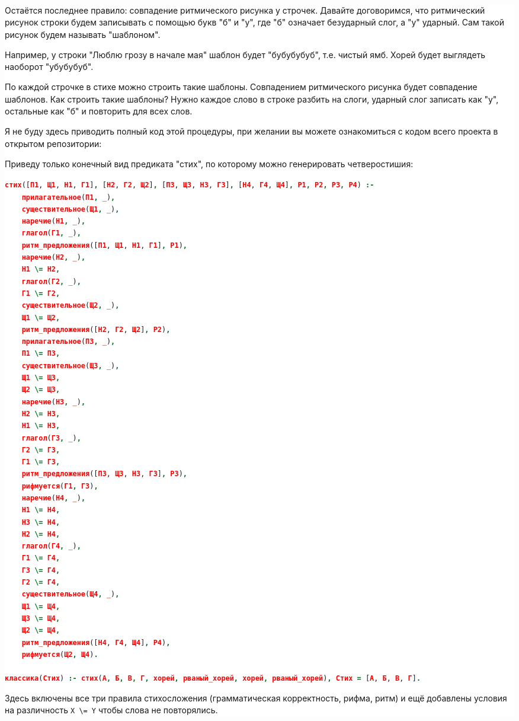 Остаётся последнее правило: совпадение ритмического рисунка у строчек. Давайте договоримся, что ритмический рисунок строки будем записывать с помощью
букв "б" и "у", где "б" означает безударный слог, а "у" ударный. Сам такой рисунок будем называть "шаблоном".

Например, у строки "Люблю грозу в начале мая" шаблон будет "бубубубуб", т.е. чистый ямб. Хорей будет выглядеть наоборот "убубубуб".

По каждой строчке в стихе можно строить такие шаблоны. Совпадением ритмического рисунка будет совпадение шаблонов. Как строить такие шаблоны? Нужно
каждое слово в строке разбить на слоги, ударный слог записать как "у", остальные как "б" и повторить для всех слов.

Я не буду здесь приводить полный код этой процедуры, при желании вы можете ознакомиться с кодом всего проекта в открытом репозитории:

Приведу только конечный вид предиката "стих", по которому можно генерировать четверостишия:
```prolog
стих([П1, Щ1, Н1, Г1], [Н2, Г2, Щ2], [П3, Щ3, Н3, Г3], [Н4, Г4, Щ4], Р1, Р2, Р3, Р4) :-
    прилагательное(П1, _),
    существительное(Щ1, _),
    наречие(Н1, _),
    глагол(Г1, _),
    ритм_предложения([П1, Щ1, Н1, Г1], Р1),
    наречие(Н2, _),
    Н1 \= Н2,
    глагол(Г2, _),
    Г1 \= Г2,
    существительное(Щ2, _),
    Щ1 \= Щ2,
    ритм_предложения([Н2, Г2, Щ2], Р2),
    прилагательное(П3, _),
    П1 \= П3,
    существительное(Щ3, _),
    Щ1 \= Щ3,
    Щ2 \= Щ3,
    наречие(Н3, _),
    Н2 \= Н3,
    Н1 \= Н3,
    глагол(Г3, _),
    Г2 \= Г3,
    Г1 \= Г3,
    ритм_предложения([П3, Щ3, Н3, Г3], Р3),
    рифмуется(Г1, Г3),
    наречие(Н4, _),
    Н1 \= Н4,
    Н3 \= Н4,
    Н2 \= Н4,
    глагол(Г4, _),
    Г1 \= Г4,
    Г3 \= Г4,
    Г2 \= Г4,
    существительное(Щ4, _),
    Щ1 \= Щ4,
    Щ3 \= Щ4,
    Щ2 \= Щ4,
    ритм_предложения([Н4, Г4, Щ4], Р4),
    рифмуется(Щ2, Щ4).

классика(Стих) :- стих(А, Б, В, Г, хорей, рваный_хорей, хорей, рваный_хорей), Стих = [А, Б, В, Г].
```
Здесь включены все три правила стихосложения (грамматическая корректность, рифма, ритм) и ещё добавлены условия на различность `X \= Y` чтобы слова не
повторялись.
